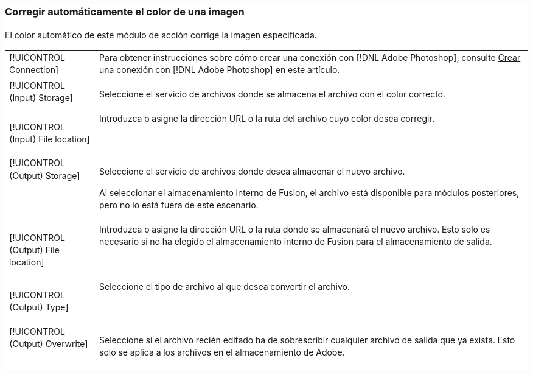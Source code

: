 ### Corregir automáticamente el color de una imagen

El color automático de este módulo de acción corrige la imagen especificada.

<table style="table-layout:auto"> 
  <col/>
  <col/>
  <tbody>
    <tr>
      <td role="rowheader">[!UICONTROL Connection]</td>
      <td>Para obtener instrucciones sobre cómo crear una conexión con [!DNL Adobe Photoshop], consulte <a href="#create-a-connection-to-adobe-photoshop" class="MCXref xref" >Crear una conexión con [!DNL Adobe Photoshop]</a> en este artículo.</td>
    </tr>
    <tr>
      <td role="rowheader">[!UICONTROL (Input) Storage]</td>
      <td>
        <p>Seleccione el servicio de archivos donde se almacena el archivo con el color correcto.</p>
      </td>
    </tr>
    <tr>
      <td role="rowheader">
        <p>[!UICONTROL (Input) File location]</p>
      </td>
   <td> Introduzca o asigne la dirección URL o la ruta del archivo cuyo color desea corregir. </td> 
    </tr>
    <tr>
      <td role="rowheader">[!UICONTROL (Output) Storage]</td>
      <td>
        <p>Seleccione el servicio de archivos donde desea almacenar el nuevo archivo.</p><p>Al seleccionar el almacenamiento interno de Fusion, el archivo está disponible para módulos posteriores, pero no lo está fuera de este escenario.</p>
      </td>
    </tr>
    <tr>
      <td role="rowheader">
        <p>[!UICONTROL (Output) File location]</p>
      </td>
   <td> Introduzca o asigne la dirección URL o la ruta donde se almacenará el nuevo archivo. Esto solo es necesario si no ha elegido el almacenamiento interno de Fusion para el almacenamiento de salida.</td> 
    </tr>
    <tr>
      <td role="rowheader">
        <p>[!UICONTROL (Output) Type]</p>
      </td>
   <td>Seleccione el tipo de archivo al que desea convertir el archivo. </td> 
    </tr>
    <tr>
      <td role="rowheader">[!UICONTROL (Output) Overwrite]</td>
      <td>
        <p>Seleccione si el archivo recién editado ha de sobrescribir cualquier archivo de salida que ya exista. Esto solo se aplica a los archivos en el almacenamiento de Adobe.</p>
      </td>
    </tr>
    </tbody>
</table>
